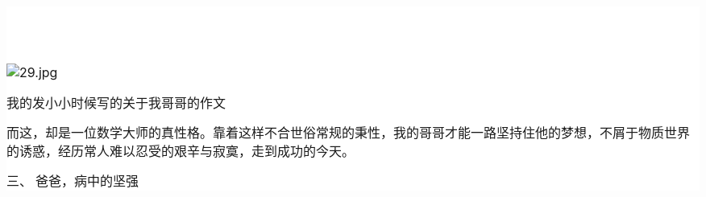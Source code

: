    <br/>
  </font>
 </p>
 <p class="MsoNormal">
  <font size="3">
   <br/>
  </font>
 </p>
 <p class="MsoNormal">
  <font size="3">
   <img alt="29.jpg" border="0" height="533" src="http://mjlsh.usc.cuhk.edu.hk/medias/contents/4562/29.jpg" width="300"/>
   <o:p>
   </o:p>
  </font>
 </p>
 <p class="MsoNormal">
  <font size="3">
   <span lang="ZH-CN" style="font-family: 宋体;">
    我的发小小时候写的关于我哥哥的作文
   </span>
   <o:p>
   </o:p>
  </font>
 </p>
 <p class="MsoNormal">
  <o:p>
   <font size="3">
   </font>
  </o:p>
 </p>
 <p class="MsoNormal">
  <font size="3">
   <span lang="ZH-CN" style="font-family: 宋体;">
    而这，却是一位数学大师的真性格。靠着这样不合世俗常规的秉性，我的哥哥才能一路坚持住他的梦想，不屑于物质世界的诱惑，经历常人难以忍受的艰辛与寂寞，走到成功的今天。
   </span>
   <o:p>
   </o:p>
  </font>
 </p>
 <p class="MsoNormal">
  <o:p>
   <font size="3">
   </font>
  </o:p>
 </p>
 <p class="MsoNormal">
  <font size="3">
   <span lang="ZH-CN" style="font-family: 宋体;">
    三、
   </span>
   <span lang="ZH-CN" style="">
   </span>
   <span lang="ZH-CN" style="font-family: 宋体;">
    爸爸，病中的坚强
   </span>
   <o:p>
   </o:p>
  </font>
 </p>
 <p class="MsoNormal">
  <o:p>
   <font size="3">
   </font>